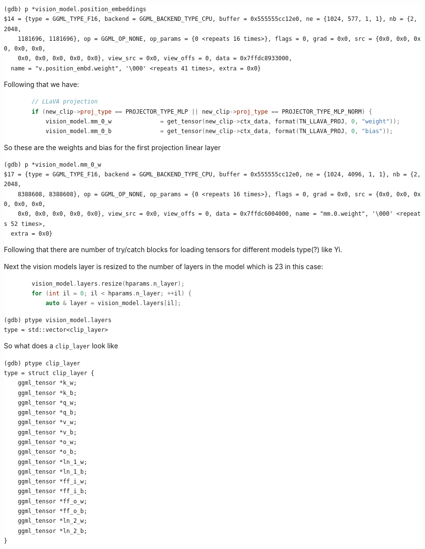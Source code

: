 ```console
(gdb) p *vision_model.position_embeddings
$14 = {type = GGML_TYPE_F16, backend = GGML_BACKEND_TYPE_CPU, buffer = 0x555555cc12e0, ne = {1024, 577, 1, 1}, nb = {2, 2048,
    1181696, 1181696}, op = GGML_OP_NONE, op_params = {0 <repeats 16 times>}, flags = 0, grad = 0x0, src = {0x0, 0x0, 0x0, 0x0, 0x0,
    0x0, 0x0, 0x0, 0x0, 0x0}, view_src = 0x0, view_offs = 0, data = 0x7ffdc8933000,
  name = "v.position_embd.weight", '\000' <repeats 41 times>, extra = 0x0}
```

Following that we have:
```c++
        // LLaVA projection
        if (new_clip->proj_type == PROJECTOR_TYPE_MLP || new_clip->proj_type == PROJECTOR_TYPE_MLP_NORM) {
            vision_model.mm_0_w              = get_tensor(new_clip->ctx_data, format(TN_LLAVA_PROJ, 0, "weight"));
            vision_model.mm_0_b              = get_tensor(new_clip->ctx_data, format(TN_LLAVA_PROJ, 0, "bias"));

```
So these are the weights and bias for the first projection linear layer
```console
(gdb) p *vision_model.mm_0_w
$17 = {type = GGML_TYPE_F16, backend = GGML_BACKEND_TYPE_CPU, buffer = 0x555555cc12e0, ne = {1024, 4096, 1, 1}, nb = {2, 2048,
    8388608, 8388608}, op = GGML_OP_NONE, op_params = {0 <repeats 16 times>}, flags = 0, grad = 0x0, src = {0x0, 0x0, 0x0, 0x0, 0x0,
    0x0, 0x0, 0x0, 0x0, 0x0}, view_src = 0x0, view_offs = 0, data = 0x7ffdc6004000, name = "mm.0.weight", '\000' <repeats 52 times>,
  extra = 0x0}
```
Following that there are number of try/catch blocks for loading tensors for
different models type(?) like Yi.

Next the vision models layer is resized to the number of layers in the model
which is 23 in this case:
```c++
        vision_model.layers.resize(hparams.n_layer);
        for (int il = 0; il < hparams.n_layer; ++il) {
            auto & layer = vision_model.layers[il];
```
```console
(gdb) ptype vision_model.layers
type = std::vector<clip_layer>
```
So what does a `clip_layer` look like
```console
(gdb) ptype clip_layer
type = struct clip_layer {
    ggml_tensor *k_w;
    ggml_tensor *k_b;
    ggml_tensor *q_w;
    ggml_tensor *q_b;
    ggml_tensor *v_w;
    ggml_tensor *v_b;
    ggml_tensor *o_w;
    ggml_tensor *o_b;
    ggml_tensor *ln_1_w;
    ggml_tensor *ln_1_b;
    ggml_tensor *ff_i_w;
    ggml_tensor *ff_i_b;
    ggml_tensor *ff_o_w;
    ggml_tensor *ff_o_b;
    ggml_tensor *ln_2_w;
    ggml_tensor *ln_2_b;
}
```